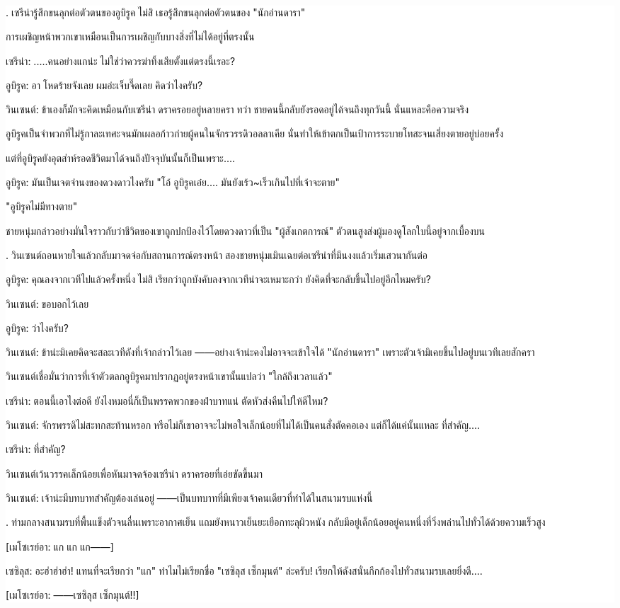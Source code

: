 .
เซรีน่ารู้สึกขนลุกต่อตัวตนของอูบิรูค ไม่สิ เธอรู้สึกขนลุกต่อตัวตนของ "นักอ่านดารา"

การเผชิญหน้าพวกเขาเหมือนเป็นการเผชิญกับบางสิ่งที่ไม่ได้อยู่ที่ตรงนั้น

เซรีน่า: .....คนอย่างแกน่ะ ไม่ใช่ว่าควรฆ่าทิ้งเสียตั้งแต่ตรงนี้เรอะ?

อูบิรูค: อา โหดร้ายจังเลย ผมอ่ะเจ็บจี๊ดเลย คิดว่าไงครับ?

วินเซนต์: ข้าเองก็มักจะคิดเหมือนกับเซรีน่า ดราครอยอยู่หลายครา ทว่า ชายคนนี้กลับยังรอดอยู่ได้จนถึงทุกวันนี้ นั่นแหละคือความจริง

อูบิรูคเป็นจำพวกที่ไม่รู้กาละเทศะจนมักเผลอก้าวก่ายผู้คนในจักรวรรดิวอลลาเคีย นั่นทำให้เข้าตกเป็นเป้าการระบายโทสะจนเสี่ยงตายอยู่บ่อยครั้ง

แต่ที่อูบิรูคยังอุตส่าห์รอดชีวิตมาได้จนถึงปัจจุบันนั้นก็เป็นเพราะ....

อูบิรูค: มันเป็นเจตจำนงของดวงดาวไงครับ "โอ้ อูบิรูคเอ๋ย.... มันยังเร้ว~เร็วเกินไปที่เจ้าจะตาย"

"อูบิรูคไม่มีทางตาย"

ชายหนุ่มกล่าวอย่างมั่นใจราวกับว่าชีวิตของเขาถูกปกป้องไว้โดยดวงดาวที่เป็น "ผู้สังเกตการณ์" ตัวตนสูงส่งผู้มองดูโลกใบนี้อยู่จากเบื้องบน

.
วินเซนต์ถอนหายใจแล้วกลับมาจดจ่อกับสถานการณ์ตรงหน้า สองชายหนุ่มเมินเฉยต่อเซรีน่าที่มึนงงแล้วเริ่มเสวนากันต่อ

อูบิรูค: คุณลงจากเวทีไปแล้วครั้งหนึ่ง ไม่สิ เรียกว่าถูกบังคับลงจากเวทีน่าจะเหมาะกว่า ยังคิดที่จะกลับขึ้นไปอยู่อีกไหมครับ?

วินเซนต์: ขอบอกไว้เลย

อูบิรูค: ว่าไงครับ?

วินเซนต์: ข้าน่ะมิเคยคิดจะสละเวทีดังที่เจ้ากล่าวไว้เลย ――อย่างเจ้าน่ะคงไม่อาจจะเข้าใจได้ "นักอ่านดารา" เพราะตัวเจ้ามิเคยขึ้นไปอยู่บนเวทีเลยสักครา

วินเซนต์เชื่อมั่นว่าการที่เจ้าตัวตลกอูบิรูคมาปรากฏอยู่ตรงหน้าเขานั้นแปลว่า "ใกล้ถึงเวลาแล้ว"

เซรีน่า: ตอนนี้เอาไงต่อดี ยังไงหมอนี่ก็เป็นพรรคพวกของฝ่าบาทแน่ ตัดหัวส่งคืนไปให้ดีไหม?

วินเซนต์: จักรพรรดิไม่สะทกสะท้านหรอก หรือไม่ก็เขาอาจจะไม่พอใจเล็กน้อยที่ไม่ได้เป็นคนสั่งตัดคอเอง แต่ก็ได้แค่นั้นแหละ ที่สำคัญ....

เซรีน่า: ที่สำคัญ?

วินเซนต์เว้นวรรคเล็กน้อยเพื่อหันมาจดจ้องเซรีน่า ดราครอยที่เอ่ยขัดขึ้นมา

วินเซนต์: เจ้าน่ะมีบทบาทสำคัญต้องเล่นอยู่ ――เป็นบทบาทที่มีเพียงเจ้าคนเดียวที่ทำได้ในสนามรบแห่งนี้

.
ท่ามกลางสนามรบที่พื้นแข็งตัวจนลื่นเพราะอากาศเย็น แถมยังหนาวเย็นยะเยือกทะลุผิวหนัง กลับมีอยู่เด็กน้อยอยู่คนหนึ่งที่วิ่งพล่านไปทั่วได้ด้วยความเร็วสูง

[เมโซเรย์อา: แก แก แก――]

เซซิลุส: อะฮ่าฮ่าฮ่า! แทนที่จะเรียกว่า "แก" ทำไมไม่เรียกชื่อ "เซซิลุส เซ็กมุนต์" ล่ะครับ! เรียกให้ดังสนั่นกึกก้องไปทั่วสนามรบเลยยิ่งดี....

[เมโซเรย์อา: ――เซซิลุส เซ็กมุนต์!!]
